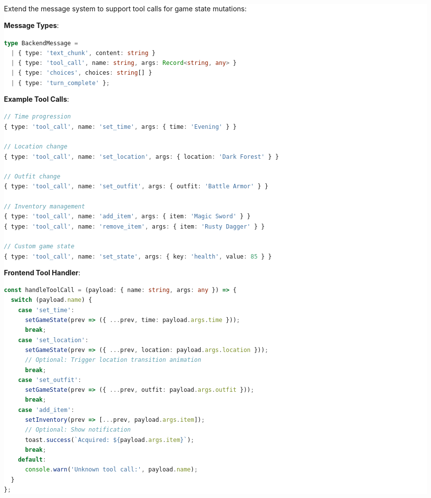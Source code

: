 Extend the message system to support tool calls for game state mutations:

**Message Types**:
```typescript
type BackendMessage = 
  | { type: 'text_chunk', content: string }
  | { type: 'tool_call', name: string, args: Record<string, any> }
  | { type: 'choices', choices: string[] }
  | { type: 'turn_complete' };
```

**Example Tool Calls**:
```typescript
// Time progression
{ type: 'tool_call', name: 'set_time', args: { time: 'Evening' } }

// Location change
{ type: 'tool_call', name: 'set_location', args: { location: 'Dark Forest' } }

// Outfit change
{ type: 'tool_call', name: 'set_outfit', args: { outfit: 'Battle Armor' } }

// Inventory management
{ type: 'tool_call', name: 'add_item', args: { item: 'Magic Sword' } }
{ type: 'tool_call', name: 'remove_item', args: { item: 'Rusty Dagger' } }

// Custom game state
{ type: 'tool_call', name: 'set_state', args: { key: 'health', value: 85 } }
```

**Frontend Tool Handler**:
```typescript
const handleToolCall = (payload: { name: string, args: any }) => {
  switch (payload.name) {
    case 'set_time':
      setGameState(prev => ({ ...prev, time: payload.args.time }));
      break;
    case 'set_location':
      setGameState(prev => ({ ...prev, location: payload.args.location }));
      // Optional: Trigger location transition animation
      break;
    case 'set_outfit':
      setGameState(prev => ({ ...prev, outfit: payload.args.outfit }));
      break;
    case 'add_item':
      setInventory(prev => [...prev, payload.args.item]);
      // Optional: Show notification
      toast.success(`Acquired: ${payload.args.item}`);
      break;
    default:
      console.warn('Unknown tool call:', payload.name);
  }
};
```
